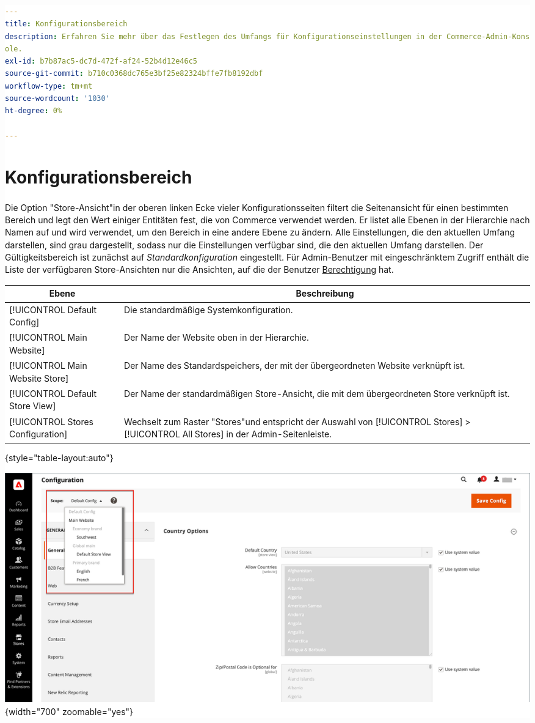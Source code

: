 ```yaml
---
title: Konfigurationsbereich
description: Erfahren Sie mehr über das Festlegen des Umfangs für Konfigurationseinstellungen in der Commerce-Admin-Konsole.
exl-id: b7b87ac5-dc7d-472f-af24-52b4d12e46c5
source-git-commit: b710c0368dc765e3bf25e82324bffe7fb8192dbf
workflow-type: tm+mt
source-wordcount: '1030'
ht-degree: 0%

---
```


# Konfigurationsbereich

Die Option &quot;Store-Ansicht&quot;in der oberen linken Ecke vieler Konfigurationsseiten filtert die Seitenansicht für einen bestimmten Bereich und legt den Wert einiger Entitäten fest, die von Commerce verwendet werden. Er listet alle Ebenen in der Hierarchie nach Namen auf und wird verwendet, um den Bereich in eine andere Ebene zu ändern. Alle Einstellungen, die den aktuellen Umfang darstellen, sind grau dargestellt, sodass nur die Einstellungen verfügbar sind, die den aktuellen Umfang darstellen. Der Gültigkeitsbereich ist zunächst auf _Standardkonfiguration_ eingestellt. Für Admin-Benutzer mit eingeschränktem Zugriff enthält die Liste der verfügbaren Store-Ansichten nur die Ansichten, auf die der Benutzer [Berechtigung](../systems/permissions.md) hat.

| Ebene | Beschreibung |
|--- |--- |
| [!UICONTROL Default Config] | Die standardmäßige Systemkonfiguration. |
| [!UICONTROL Main Website] | Der Name der Website oben in der Hierarchie. |
| [!UICONTROL Main Website Store] | Der Name des Standardspeichers, der mit der übergeordneten Website verknüpft ist. |
| [!UICONTROL Default Store View] | Der Name der standardmäßigen Store-Ansicht, die mit dem übergeordneten Store verknüpft ist. |
| [!UICONTROL Stores Configuration] | Wechselt zum Raster &quot;Stores&quot;und entspricht der Auswahl von [!UICONTROL Stores] > [!UICONTROL All Stores] in der Admin-Seitenleiste. |

{style="table-layout:auto"}

![Aktivieren Sie die aktivierten Kontrollkästchen &quot;Systemwert&quot;](./assets/store-view-control.png){width="700" zoomable="yes"}
